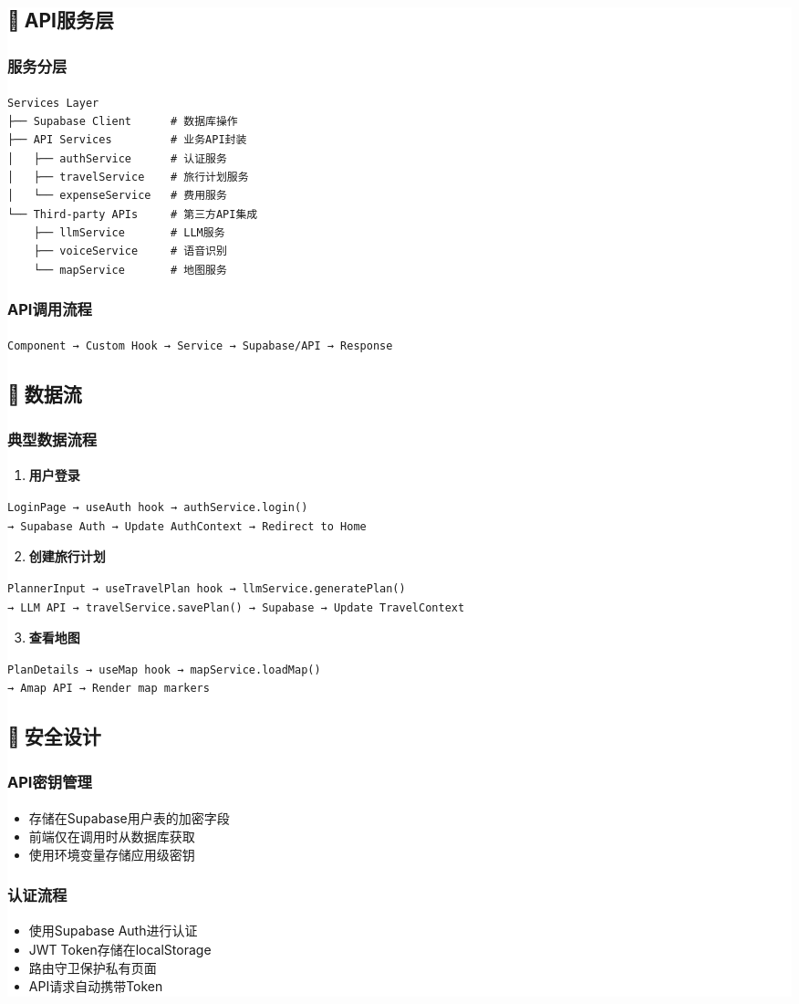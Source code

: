 ## 🔌 API服务层

### 服务分层
```
Services Layer
├── Supabase Client      # 数据库操作
├── API Services         # 业务API封装
│   ├── authService      # 认证服务
│   ├── travelService    # 旅行计划服务
│   └── expenseService   # 费用服务
└── Third-party APIs     # 第三方API集成
    ├── llmService       # LLM服务
    ├── voiceService     # 语音识别
    └── mapService       # 地图服务
```

### API调用流程
```
Component → Custom Hook → Service → Supabase/API → Response
```

## 🎯 数据流

### 典型数据流程

1. **用户登录**
```
LoginPage → useAuth hook → authService.login() 
→ Supabase Auth → Update AuthContext → Redirect to Home
```

2. **创建旅行计划**
```
PlannerInput → useTravelPlan hook → llmService.generatePlan()
→ LLM API → travelService.savePlan() → Supabase → Update TravelContext
```

3. **查看地图**
```
PlanDetails → useMap hook → mapService.loadMap()
→ Amap API → Render map markers
```

## 🔐 安全设计

### API密钥管理
- 存储在Supabase用户表的加密字段
- 前端仅在调用时从数据库获取
- 使用环境变量存储应用级密钥

### 认证流程
- 使用Supabase Auth进行认证
- JWT Token存储在localStorage
- 路由守卫保护私有页面
- API请求自动携带Token
